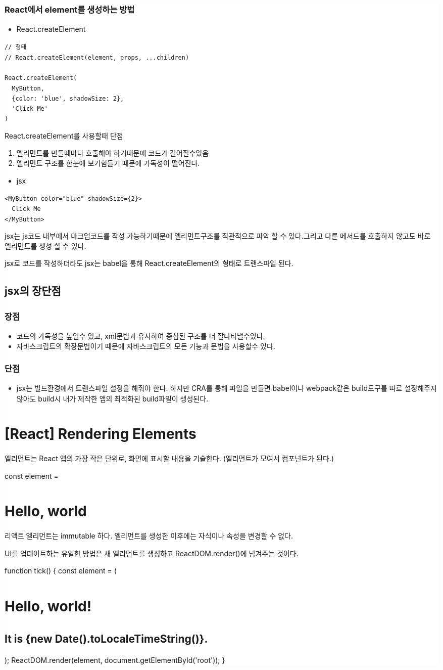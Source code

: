 ### React에서 element를 생성하는 방법

- React.createElement

```
// 형태
// React.createElement(element, props, ...children)

React.createElement(
  MyButton,
  {color: 'blue', shadowSize: 2},
  'Click Me'
)
```

React.createElement를 사용할때 단점

1. 엘리먼트를 만들때마다 호출해야 하기때문에 코드가 길어질수있음
2. 엘리먼트 구조를 한눈에 보기힘들기 때문에 가독성이 떨어진다.
- jsx

```
<MyButton color="blue" shadowSize={2}>
  Click Me
</MyButton>
```

jsx는 js코드 내부에서 마크업코드를 작성 가능하기때문에 엘리먼트구조를 직관적으로 파악 할 수 있다.그리고 다른 메서드를 호출하지 않고도 바로 엘리먼트를 생성 할 수 있다.

jsx로 코드를 작성하더라도 jsx는 babel을 통해 React.createElement의 형태로 트랜스파일 된다.

## jsx의 장단점

### 장점

- 코드의 가독성을 높일수 있고, xml문법과 유사하여 중첩된 구조를 더 잘나타낼수있다.
- 자바스크립트의 확장문법이기 때문에 자바스크립트의 모든 기능과 문법을 사용할수 있다.

### 단점

- jsx는 빌드환경에서 트랜스파일 설정을 해줘야 한다. 하지만 CRA를 통해 파일을 만들면 babel이나 webpack같은 build도구를 따로 설정해주지 않아도 build시 내가 제작한 앱의 최적화된 build파일이 생성된다.

# [React] Rendering Elements

엘리먼트는 React 앱의 가장 작은 단위로, 화면에 표시할 내용을 기술한다. (엘리먼트가 모여서 컴포넌트가 된다.)

const element = <h1>Hello, world</h1>

리액트 엘리먼트는 immutable 하다. 엘리먼트를 생성한 이후에는 자식이나 속성을 변경할 수 없다.

UI를 업데이트하는 유일한 방법은 새 엘리먼트를 생성하고 ReactDOM.render()에 넘겨주는 것이다.

function tick() {
  const element = (
    <div>
      <h1>Hello, world!</h1>
      <h2>It is {new Date().toLocaleTimeString()}.</h2>
    </div>
  );
  ReactDOM.render(element, document.getElementById('root'));
}
